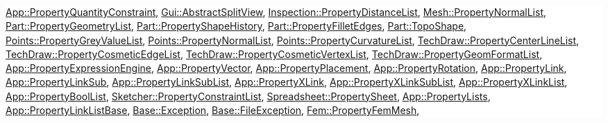 [App::PropertyQuantityConstraint](../../dc/d51/classApp_1_1PropertyQuantityConstraint.html#a299ac9ee7870f29d5c3640a14114fcbe),
[Gui::AbstractSplitView](../../d1/d0b/classGui_1_1AbstractSplitView.html#a28ef18f0d2e7d0df1ad988c260be2ef0),
[Inspection::PropertyDistanceList](../../d2/db9/classInspection_1_1PropertyDistanceList.html#a92c31c8879ec3267f07ba7c1b3833a40),
[Mesh::PropertyNormalList](../../df/dcd/classMesh_1_1PropertyNormalList.html#ac56284294ef247339824c9af04dd6041),
[Part::PropertyGeometryList](../../db/dca/classPart_1_1PropertyGeometryList.html#a97ddf273f653e0c221d3c2195936383f),
[Part::PropertyShapeHistory](../../de/d7c/classPart_1_1PropertyShapeHistory.html#a474fea9679d300308bf22f966059dc6c),
[Part::PropertyFilletEdges](../../d4/d0b/classPart_1_1PropertyFilletEdges.html#a42361ce1e334ae05f364979de6d07fe0),
[Part::TopoShape](../../d8/ded/classPart_1_1TopoShape.html#aeedacd07a37185889171e75fa611a48b),
[Points::PropertyGreyValueList](../../d2/dbc/classPoints_1_1PropertyGreyValueList.html#abd2653a13c2d2f67c0956254c9c53cc9),
[Points::PropertyNormalList](../../d0/d1e/classPoints_1_1PropertyNormalList.html#ac56284294ef247339824c9af04dd6041),
[Points::PropertyCurvatureList](../../dd/d6e/classPoints_1_1PropertyCurvatureList.html#aacaab8574af8c691f4dce84ac11dcb44),
[TechDraw::PropertyCenterLineList](../../d7/d94/classTechDraw_1_1PropertyCenterLineList.html#a6f82ec0dc8ffa3315489f1600e86361b),
[TechDraw::PropertyCosmeticEdgeList](../../d6/da1/classTechDraw_1_1PropertyCosmeticEdgeList.html#a8c121ece9540d44ea36cf5fa2e0c6a1a),
[TechDraw::PropertyCosmeticVertexList](../../d7/d50/classTechDraw_1_1PropertyCosmeticVertexList.html#adc11907d4af9484d2a8b66275650d60e),
[TechDraw::PropertyGeomFormatList](../../d2/d4f/classTechDraw_1_1PropertyGeomFormatList.html#a9e3ce8e86d86a734529407952a8926b4),
[App::PropertyExpressionEngine](../../db/d34/classApp_1_1PropertyExpressionEngine.html#a4b33a8605c64957b260f12dde55fb000),
[App::PropertyVector](../../d5/d2b/classApp_1_1PropertyVector.html#a4e4eae3cb50d20fece89b7aac9fa6324),
[App::PropertyPlacement](../../da/d51/classApp_1_1PropertyPlacement.html#a30868378554db499b38da470bfa520d7),
[App::PropertyRotation](../../df/d76/classApp_1_1PropertyRotation.html#a636fa584705a1852eeab7e32e09f0846),
[App::PropertyLink](../../d4/d77/classApp_1_1PropertyLink.html#a8df27dbc0e724558a372f813a7eda649),
[App::PropertyLinkSub](../../d3/d76/classApp_1_1PropertyLinkSub.html#a9965507bfcc6e28d251ffb62f234df77),
[App::PropertyLinkSubList](../../d9/d92/classApp_1_1PropertyLinkSubList.html#a495ec38be0d7ceb20aa9b3d5a520fdfa),
[App::PropertyXLink](../../d2/de2/classApp_1_1PropertyXLink.html#adb26821a0a3916e6252bc6b4f0c5637e),
[App::PropertyXLinkSubList](../../db/de6/classApp_1_1PropertyXLinkSubList.html#a7160ec1120efe0609b40286324fc861f),
[App::PropertyXLinkList](../../df/d17/classApp_1_1PropertyXLinkList.html#a2f618a6e3542cb338064a4d268277290),
[App::PropertyBoolList](../../d1/dcf/classApp_1_1PropertyBoolList.html#a4ab8f10b4974f5651b2cb3779de59543),
[Sketcher::PropertyConstraintList](../../d4/dd6/classSketcher_1_1PropertyConstraintList.html#a6a9c116d0d7fe34797e507ad9b721ab4),
[Spreadsheet::PropertySheet](../../de/d36/classSpreadsheet_1_1PropertySheet.html#abe5101ec8034e76ef365e44f117b1f52),
[App::PropertyLists](../../d4/da1/classApp_1_1PropertyLists.html#a47e37fe20890a5258c0351c6f3244d60),
[App::PropertyLinkListBase](../../d7/d87/classApp_1_1PropertyLinkListBase.html#abb19832fb17826dbd569fe899db6a31f),
[Base::Exception](../../d8/df7/classBase_1_1Exception.html#afdfd5b57a05575d1ec05297e2f6e656e),
[Base::FileException](../../d1/dc2/classBase_1_1FileException.html#ae17c092fdac1087551869fd28dc9d6d4),
[Fem::PropertyFemMesh](../../db/da7/classFem_1_1PropertyFemMesh.html#add817102ce4512bfbd7f185a7a0735f7),